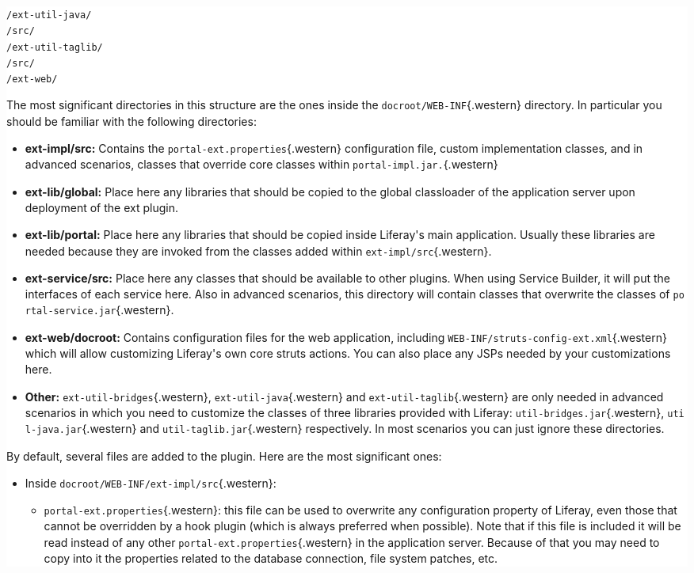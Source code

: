    /ext-util-java/
    /src/
    /ext-util-taglib/
    /src/
    /ext-web/

The most significant directories in this structure are the ones inside
the `docroot/WEB-INF`{.western} directory. In particular you should be
familiar with the following directories:

-   **ext-impl/src:** Contains the `portal-ext.properties`{.western}
    configuration file, custom implementation classes, and in advanced
    scenarios, classes that override core classes within
    `portal-impl.jar.`{.western}

-   **ext-lib/global:** Place here any libraries that should be copied
    to the global classloader of the application server upon deployment
    of the ext plugin.

-   **ext-lib/portal:** Place here any libraries that should be copied
    inside Liferay's main application. Usually these libraries are
    needed because they are invoked from the classes added within
    `ext-impl/src`{.western}.

-   **ext-service/src:** Place here any classes that should be available
    to other plugins. When using Service Builder, it will put the
    interfaces of each service here. Also in advanced scenarios, this
    directory will contain classes that overwrite the classes of
    `portal-service.jar`{.western}.

-   **ext-web/docroot:** Contains configuration files for the web
    application, including `WEB-INF/struts-config-ext.xml`{.western}
    which will allow customizing Liferay's own core struts actions. You
    can also place any JSPs needed by your customizations here.

-   **Other:** `ext-util-bridges`{.western}, `ext-util-java`{.western}
    and `ext-util-taglib`{.western} are only needed in advanced
    scenarios in which you need to customize the classes of three
    libraries provided with Liferay: `util-bridges.jar`{.western},
    `util-java.jar`{.western} and `util-taglib.jar`{.western}
    respectively. In most scenarios you can just ignore these
    directories.

By default, several files are added to the plugin. Here are the most
significant ones:

-   Inside `docroot/WEB-INF/ext-impl/src`{.western}:

    -   `portal-ext.properties`{.western}: this file can be used to
        overwrite any configuration property of Liferay, even those that
        cannot be overridden by a hook plugin (which is always preferred
        when possible). Note that if this file is included it will be
        read instead of any other `portal-ext.properties`{.western} in
        the application server. Because of that you may need to copy
        into it the properties related to the database connection, file
        system patches, etc.
